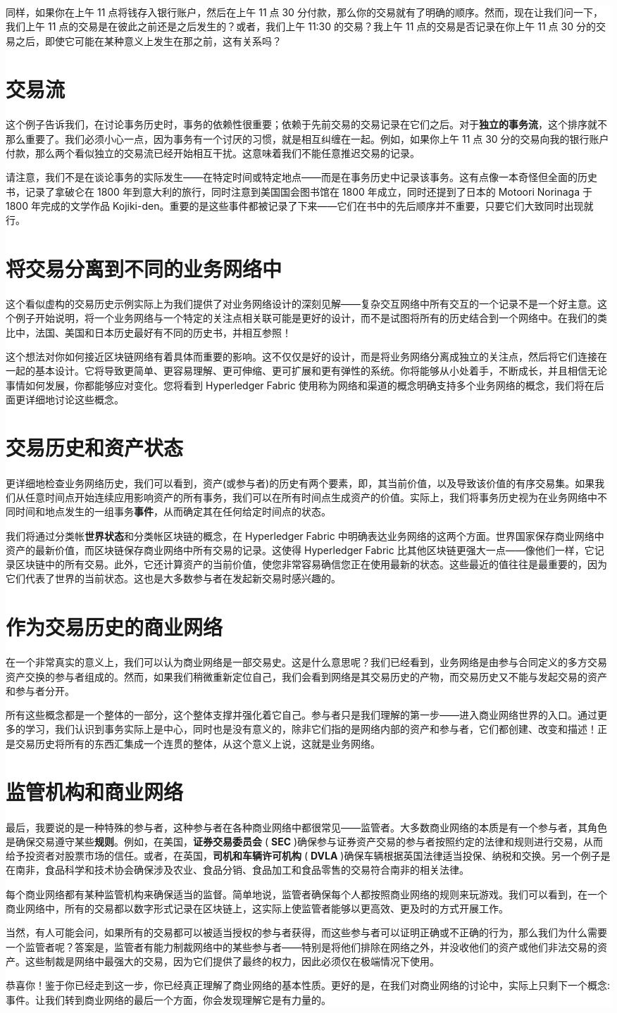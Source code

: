 同样，如果你在上午 11 点将钱存入银行账户，然后在上午 11 点 30 分付款，那么你的交易就有了明确的顺序。然而，现在让我们问一下，我们上午 11 点的交易是在彼此之前还是之后发生的？或者，我们上午 11:30 的交易？我上午 11 点的交易是否记录在你上午 11 点 30 分的交易之后，即使它可能在某种意义上发生在那之前，这有关系吗？

# 交易流

这个例子告诉我们，在讨论事务历史时，事务的依赖性很重要；依赖于先前交易的交易记录在它们之后。对于**独立的事务流**，这个排序就不那么重要了。我们必须小心一点，因为事务有一个讨厌的习惯，就是相互纠缠在一起。例如，如果你上午 11 点 30 分的交易向我的银行账户付款，那么两个看似独立的交易流已经开始相互干扰。这意味着我们不能任意推迟交易的记录。

请注意，我们不是在谈论事务的实际发生——在特定时间或特定地点——而是在事务历史中记录该事务。这有点像一本奇怪但全面的历史书，记录了拿破仑在 1800 年到意大利的旅行，同时注意到美国国会图书馆在 1800 年成立，同时还提到了日本的 Motoori Norinaga 于 1800 年完成的文学作品 Kojiki-den。重要的是这些事件都被记录了下来——它们在书中的先后顺序并不重要，只要它们大致同时出现就行。

# 将交易分离到不同的业务网络中

这个看似虚构的交易历史示例实际上为我们提供了对业务网络设计的深刻见解——复杂交互网络中所有交互的一个记录不是一个好主意。这个例子开始说明，将一个业务网络与一个特定的关注点相关联可能是更好的设计，而不是试图将所有的历史结合到一个网络中。在我们的类比中，法国、美国和日本历史最好有不同的历史书，并相互参照！

这个想法对你如何接近区块链网络有着具体而重要的影响。这不仅仅是好的设计，而是将业务网络分离成独立的关注点，然后将它们连接在一起的基本设计。它将导致更简单、更容易理解、更可伸缩、更可扩展和更有弹性的系统。你将能够从小处着手，不断成长，并且相信无论事情如何发展，你都能够应对变化。您将看到 Hyperledger Fabric 使用称为网络和渠道的概念明确支持多个业务网络的概念，我们将在后面更详细地讨论这些概念。

# 交易历史和资产状态

更详细地检查业务网络历史，我们可以看到，资产(或参与者)的历史有两个要素，即，其当前价值，以及导致该价值的有序交易集。如果我们从任意时间点开始连续应用影响资产的所有事务，我们可以在所有时间点生成资产的价值。实际上，我们将事务历史视为在业务网络中不同时间和地点发生的一组事务**事件**，从而确定其在任何给定时间点的状态。

我们将通过分类帐**世界状态**和分类帐区块链的概念，在 Hyperledger Fabric 中明确表达业务网络的这两个方面。世界国家保存商业网络中资产的最新价值，而区块链保存商业网络中所有交易的记录。这使得 Hyperledger Fabric 比其他区块链更强大一点——像他们一样，它记录区块链中的所有交易。此外，它还计算资产的当前价值，使您非常容易确信您正在使用最新的状态。这些最近的值往往是最重要的，因为它们代表了世界的当前状态。这也是大多数参与者在发起新交易时感兴趣的。

# 作为交易历史的商业网络

在一个非常真实的意义上，我们可以认为商业网络是一部交易史。这是什么意思呢？我们已经看到，业务网络是由参与合同定义的多方交易资产交换的参与者组成的。然而，如果我们稍微重新定位自己，我们会看到网络是其交易历史的产物，而交易历史又不能与发起交易的资产和参与者分开。

所有这些概念都是一个整体的一部分，这个整体支撑并强化着它自己。参与者只是我们理解的第一步——进入商业网络世界的入口。通过更多的学习，我们认识到事务实际上是中心，同时也是没有意义的，除非它们指的是网络内部的资产和参与者，它们都创建、改变和描述！正是交易历史将所有的东西汇集成一个连贯的整体，从这个意义上说，这就是业务网络。

# 监管机构和商业网络

最后，我要说的是一种特殊的参与者，这种参与者在各种商业网络中都很常见——监管者。大多数商业网络的本质是有一个参与者，其角色是确保交易遵守某些**规则**。例如，在美国，**证券交易委员会** ( **SEC** )确保参与证券资产交易的参与者按照约定的法律和规则进行交易，从而给予投资者对股票市场的信任。或者，在英国，**司机和车辆许可机构** ( **DVLA** )确保车辆根据英国法律适当投保、纳税和交换。另一个例子是在南非，食品科学和技术协会确保涉及农业、食品分销、食品加工和食品零售的交易符合南非的相关法律。

每个商业网络都有某种监管机构来确保适当的监督。简单地说，监管者确保每个人都按照商业网络的规则来玩游戏。我们可以看到，在一个商业网络中，所有的交易都以数字形式记录在区块链上，这实际上使监管者能够以更高效、更及时的方式开展工作。

当然，有人可能会问，如果所有的交易都可以被适当授权的参与者获得，而这些参与者可以证明正确或不正确的行为，那么我们为什么需要一个监管者呢？答案是，监管者有能力制裁网络中的某些参与者——特别是将他们排除在网络之外，并没收他们的资产或他们非法交易的资产。这些制裁是网络中最强大的交易，因为它们提供了最终的权力，因此必须仅在极端情况下使用。

恭喜你！鉴于你已经走到这一步，你已经真正理解了商业网络的基本性质。更好的是，在我们对商业网络的讨论中，实际上只剩下一个概念:事件。让我们转到商业网络的最后一个方面，你会发现理解它是有力量的。
